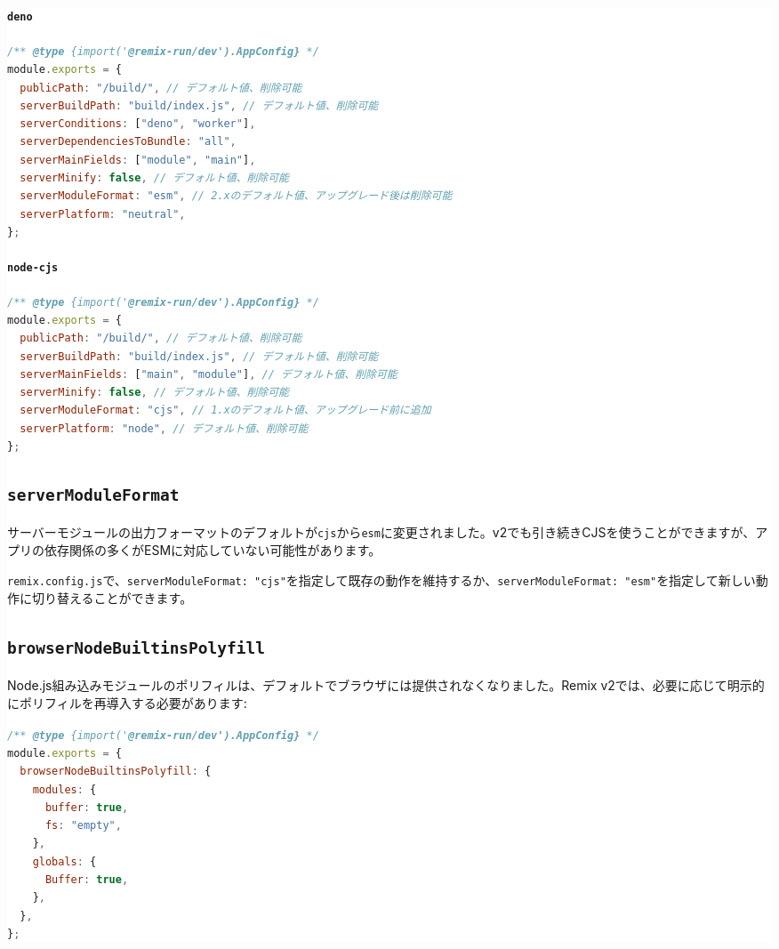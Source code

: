 #### `deno`

```js filename=remix.config.js
/** @type {import('@remix-run/dev').AppConfig} */
module.exports = {
  publicPath: "/build/", // デフォルト値、削除可能
  serverBuildPath: "build/index.js", // デフォルト値、削除可能
  serverConditions: ["deno", "worker"],
  serverDependenciesToBundle: "all",
  serverMainFields: ["module", "main"],
  serverMinify: false, // デフォルト値、削除可能
  serverModuleFormat: "esm", // 2.xのデフォルト値、アップグレード後は削除可能
  serverPlatform: "neutral",
};
```

#### `node-cjs`

```js filename=remix.config.js
/** @type {import('@remix-run/dev').AppConfig} */
module.exports = {
  publicPath: "/build/", // デフォルト値、削除可能
  serverBuildPath: "build/index.js", // デフォルト値、削除可能
  serverMainFields: ["main", "module"], // デフォルト値、削除可能
  serverMinify: false, // デフォルト値、削除可能
  serverModuleFormat: "cjs", // 1.xのデフォルト値、アップグレード前に追加
  serverPlatform: "node", // デフォルト値、削除可能
};
```

## `serverModuleFormat`

サーバーモジュールの出力フォーマットのデフォルトが`cjs`から`esm`に変更されました。v2でも引き続きCJSを使うことができますが、アプリの依存関係の多くがESMに対応していない可能性があります。

`remix.config.js`で、`serverModuleFormat: "cjs"`を指定して既存の動作を維持するか、`serverModuleFormat: "esm"`を指定して新しい動作に切り替えることができます。

## `browserNodeBuiltinsPolyfill`

Node.js組み込みモジュールのポリフィルは、デフォルトでブラウザには提供されなくなりました。Remix v2では、必要に応じて明示的にポリフィルを再導入する必要があります:

```js filename=remix.config.js
/** @type {import('@remix-run/dev').AppConfig} */
module.exports = {
  browserNodeBuiltinsPolyfill: {
    modules: {
      buffer: true,
      fs: "empty",
    },
    globals: {
      Buffer: true,
    },
  },
};
```


[classic-remix-compiler]: ../guides/vite#クラシックなRemixコンパイラvsRemixのVite
[remix-vite]: ../guides/vite
[future-flags]: ./future-flags
[remix_config]: ../file-conventions/remix-config
[pass_through_class]: https://nodejs.org/api/stream.html#class-streampassthrough
[readable_stream]: https://developer.mozilla.org/en-US/docs/Web/API/ReadableStream
[flat-routes]: https://github.com/remix-run/remix/discussions/4482
[meta]: ../route/meta
[meta-v2-rfc]: https://github.com/remix-run/remix/discussions/4462
[meta-v2-matches]: #the-matches-argument
[templates]: https://github.com/remix-run/remix/tree/main/templates
[dev-docs]: ../other-api/dev
[manual-mode]: ../guides/manual-mode
[source-map-support]: https://npm.im/source-map-support
[official-netlify-adapter]: https://github.com/netlify/remix-compute/tree/main/packages/remix-adapter
[official-netlify-edge-adapter]: https://github.com/netlify/remix-compute/tree/main/packages/remix-edge-adapter
[netlify-template]: https://github.com/remix-run/remix/tree/main/templates/netlify
[official-netlify-template]: https://github.com/netlify/remix-template
[vercel-template]: https://github.com/remix-run/remix/tree/main/templates/vercel
[official-vercel-template]: https://github.com/vercel/vercel/tree/main/examples/remix
[troubleshooting]: #トラブルシューティング
[server-module-format]: #servermoduleformat
[2-min-to-v2]: https://twitter.com/BrooksLybrand/status/1704265835546578989
[dev-after-upgrading]: #v1からv2にアップグレードした後